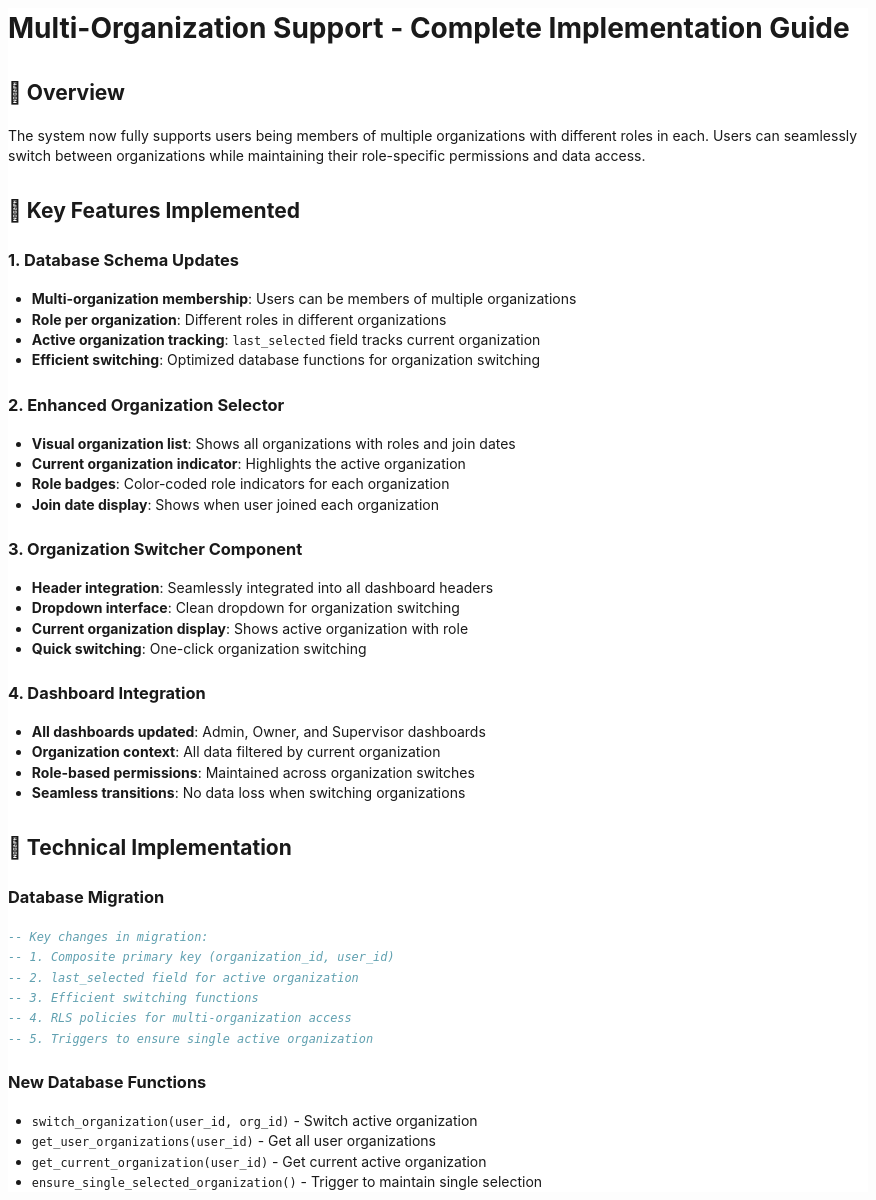 # Multi-Organization Support - Complete Implementation Guide

## 🎯 Overview

The system now fully supports users being members of multiple organizations with different roles in each. Users can seamlessly switch between organizations while maintaining their role-specific permissions and data access.

## 🚀 Key Features Implemented

### **1. Database Schema Updates**
- **Multi-organization membership**: Users can be members of multiple organizations
- **Role per organization**: Different roles in different organizations
- **Active organization tracking**: `last_selected` field tracks current organization
- **Efficient switching**: Optimized database functions for organization switching

### **2. Enhanced Organization Selector**
- **Visual organization list**: Shows all organizations with roles and join dates
- **Current organization indicator**: Highlights the active organization
- **Role badges**: Color-coded role indicators for each organization
- **Join date display**: Shows when user joined each organization

### **3. Organization Switcher Component**
- **Header integration**: Seamlessly integrated into all dashboard headers
- **Dropdown interface**: Clean dropdown for organization switching
- **Current organization display**: Shows active organization with role
- **Quick switching**: One-click organization switching

### **4. Dashboard Integration**
- **All dashboards updated**: Admin, Owner, and Supervisor dashboards
- **Organization context**: All data filtered by current organization
- **Role-based permissions**: Maintained across organization switches
- **Seamless transitions**: No data loss when switching organizations

## 🔧 Technical Implementation

### **Database Migration**
```sql
-- Key changes in migration:
-- 1. Composite primary key (organization_id, user_id)
-- 2. last_selected field for active organization
-- 3. Efficient switching functions
-- 4. RLS policies for multi-organization access
-- 5. Triggers to ensure single active organization
```

### **New Database Functions**
- `switch_organization(user_id, org_id)` - Switch active organization
- `get_user_organizations(user_id)` - Get all user organizations
- `get_current_organization(user_id)` - Get current active organization
- `ensure_single_selected_organization()` - Trigger to maintain single selection
